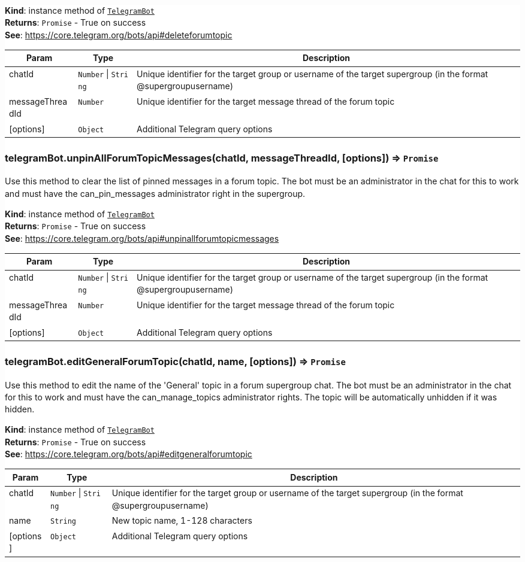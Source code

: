 **Kind**: instance method of [<code>TelegramBot</code>](#TelegramBot)  
**Returns**: <code>Promise</code> - True on success  
**See**: https://core.telegram.org/bots/api#deleteforumtopic  

| Param | Type | Description |
| --- | --- | --- |
| chatId | <code>Number</code> \| <code>String</code> | Unique identifier for the target group or username of the target supergroup (in the format @supergroupusername) |
| messageThreadId | <code>Number</code> | Unique identifier for the target message thread of the forum topic |
| [options] | <code>Object</code> | Additional Telegram query options |

<a name="TelegramBot+unpinAllForumTopicMessages"></a>

### telegramBot.unpinAllForumTopicMessages(chatId, messageThreadId, [options]) ⇒ <code>Promise</code>
Use this method to clear the list of pinned messages in a forum topic.
The bot must be an administrator in the chat for this to work and must have the can_pin_messages administrator right in the supergroup.

**Kind**: instance method of [<code>TelegramBot</code>](#TelegramBot)  
**Returns**: <code>Promise</code> - True on success  
**See**: https://core.telegram.org/bots/api#unpinallforumtopicmessages  

| Param | Type | Description |
| --- | --- | --- |
| chatId | <code>Number</code> \| <code>String</code> | Unique identifier for the target group or username of the target supergroup (in the format @supergroupusername) |
| messageThreadId | <code>Number</code> | Unique identifier for the target message thread of the forum topic |
| [options] | <code>Object</code> | Additional Telegram query options |

<a name="TelegramBot+editGeneralForumTopic"></a>

### telegramBot.editGeneralForumTopic(chatId, name, [options]) ⇒ <code>Promise</code>
Use this method to edit the name of the 'General' topic in a forum supergroup chat.
The bot must be an administrator in the chat for this to work and must have the can_manage_topics administrator rights.
The topic will be automatically unhidden if it was hidden.

**Kind**: instance method of [<code>TelegramBot</code>](#TelegramBot)  
**Returns**: <code>Promise</code> - True on success  
**See**: https://core.telegram.org/bots/api#editgeneralforumtopic  

| Param | Type | Description |
| --- | --- | --- |
| chatId | <code>Number</code> \| <code>String</code> | Unique identifier for the target group or username of the target supergroup (in the format @supergroupusername) |
| name | <code>String</code> | New topic name, 1-128 characters |
| [options] | <code>Object</code> | Additional Telegram query options |

<a name="TelegramBot+closeGeneralForumTopic"></a>
